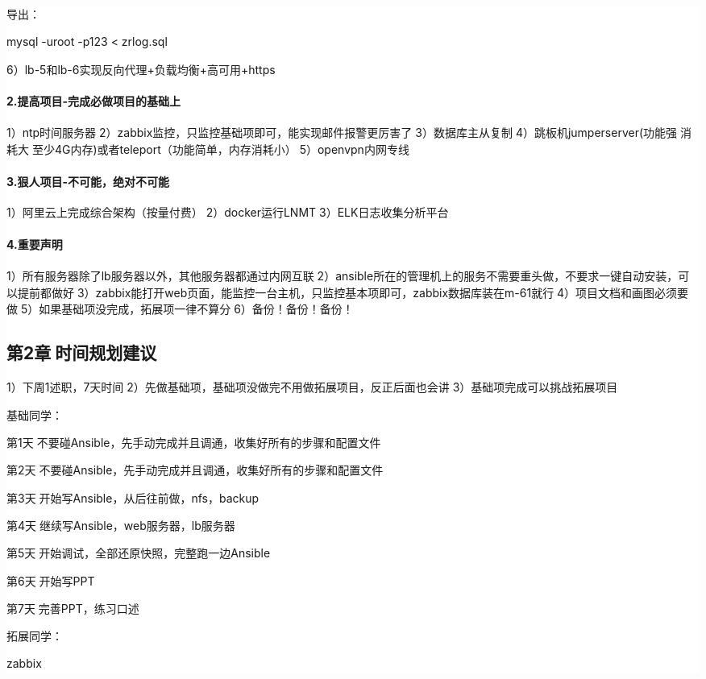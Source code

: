 导出：

mysql -uroot -p123 < zrlog.sql


6）lb-5和lb-6实现反向代理+负载均衡+高可用+https

#### 2.提高项目-完成必做项目的基础上

1）ntp时间服务器
2）zabbix监控，只监控基础项即可，能实现邮件报警更厉害了
3）数据库主从复制
4）跳板机jumperserver(功能强 消耗大 至少4G内存)或者teleport（功能简单，内存消耗小）
5）openvpn内网专线

#### 3.狠人项目-不可能，绝对不可能

1）阿里云上完成综合架构（按量付费）
2）docker运行LNMT
3）ELK日志收集分析平台

#### 4.重要声明

1）所有服务器除了lb服务器以外，其他服务器都通过内网互联
2）ansible所在的管理机上的服务不需要重头做，不要求一键自动安装，可以提前都做好
3）zabbix能打开web页面，能监控一台主机，只监控基本项即可，zabbix数据库装在m-61就行
4）项目文档和画图必须要做
5）如果基础项没完成，拓展项一律不算分
6）备份！备份！备份！

## 第2章 时间规划建议

1）下周1述职，7天时间
2）先做基础项，基础项没做完不用做拓展项目，反正后面也会讲
3）基础项完成可以挑战拓展项目



基础同学：

第1天  不要碰Ansible，先手动完成并且调通，收集好所有的步骤和配置文件

第2天  不要碰Ansible，先手动完成并且调通，收集好所有的步骤和配置文件

第3天  开始写Ansible，从后往前做，nfs，backup

第4天  继续写Ansible，web服务器，lb服务器

第5天  开始调试，全部还原快照，完整跑一边Ansible

第6天  开始写PPT

第7天  完善PPT，练习口述



拓展同学：

zabbix
